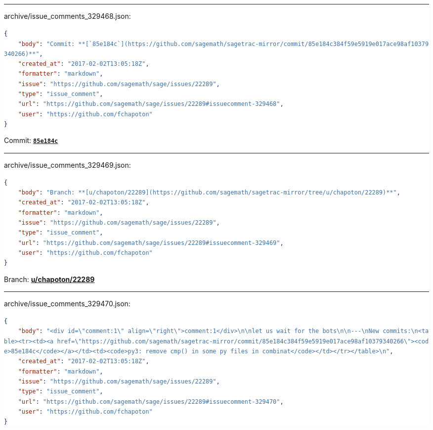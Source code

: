 

---

archive/issue_comments_329468.json:
```json
{
    "body": "Commit: **[`85e184c`](https://github.com/sagemath/sagetrac-mirror/commit/85e184c384f59e5919e017ace98af10379340266)**",
    "created_at": "2017-02-02T13:05:18Z",
    "formatter": "markdown",
    "issue": "https://github.com/sagemath/sage/issues/22289",
    "type": "issue_comment",
    "url": "https://github.com/sagemath/sage/issues/22289#issuecomment-329468",
    "user": "https://github.com/fchapoton"
}
```

Commit: **[`85e184c`](https://github.com/sagemath/sagetrac-mirror/commit/85e184c384f59e5919e017ace98af10379340266)**



---

archive/issue_comments_329469.json:
```json
{
    "body": "Branch: **[u/chapoton/22289](https://github.com/sagemath/sagetrac-mirror/tree/u/chapoton/22289)**",
    "created_at": "2017-02-02T13:05:18Z",
    "formatter": "markdown",
    "issue": "https://github.com/sagemath/sage/issues/22289",
    "type": "issue_comment",
    "url": "https://github.com/sagemath/sage/issues/22289#issuecomment-329469",
    "user": "https://github.com/fchapoton"
}
```

Branch: **[u/chapoton/22289](https://github.com/sagemath/sagetrac-mirror/tree/u/chapoton/22289)**



---

archive/issue_comments_329470.json:
```json
{
    "body": "<div id=\"comment:1\" align=\"right\">comment:1</div>\n\nlet us wait for the bots\n\n---\nNew commits:\n<table><tr><td><a href=\"https://github.com/sagemath/sagetrac-mirror/commit/85e184c384f59e5919e017ace98af10379340266\"><code>85e184c</code></a></td><td><code>py3: remove cmp() in some py files in combinat</code></td></tr></table>\n",
    "created_at": "2017-02-02T13:05:18Z",
    "formatter": "markdown",
    "issue": "https://github.com/sagemath/sage/issues/22289",
    "type": "issue_comment",
    "url": "https://github.com/sagemath/sage/issues/22289#issuecomment-329470",
    "user": "https://github.com/fchapoton"
}
```
